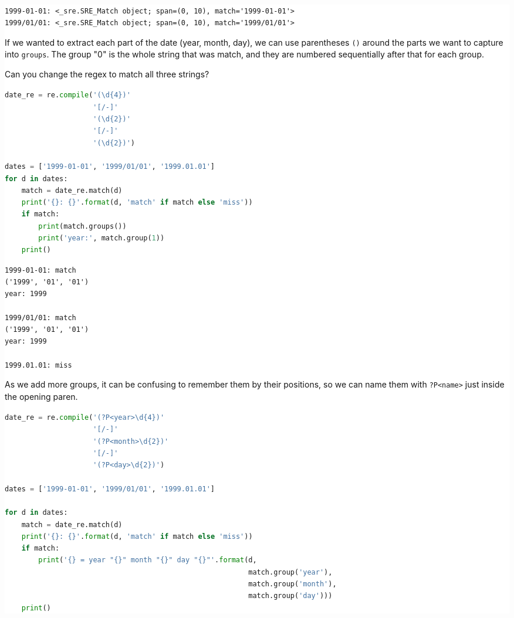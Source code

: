    1999-01-01: <_sre.SRE_Match object; span=(0, 10), match='1999-01-01'>
    1999/01/01: <_sre.SRE_Match object; span=(0, 10), match='1999/01/01'>


If we wanted to extract each part of the date (year, month, day), we can use parentheses `()` around the parts we want to capture into `groups`. The group "0" is the whole string that was match, and they are numbered sequentially after that for each group.

Can you change the regex to match all three strings?


```python
date_re = re.compile('(\d{4})'
                     '[/-]'
                     '(\d{2})'
                     '[/-]'
                     '(\d{2})')

dates = ['1999-01-01', '1999/01/01', '1999.01.01']
for d in dates:
    match = date_re.match(d)
    print('{}: {}'.format(d, 'match' if match else 'miss'))
    if match:
        print(match.groups())
        print('year:', match.group(1))
    print()
```

    1999-01-01: match
    ('1999', '01', '01')
    year: 1999
    
    1999/01/01: match
    ('1999', '01', '01')
    year: 1999
    
    1999.01.01: miss
    


As we add more groups, it can be confusing to remember them by their positions, so we can name them with `?P<name>` just inside the opening paren.


```python
date_re = re.compile('(?P<year>\d{4})'
                     '[/-]'
                     '(?P<month>\d{2})'
                     '[/-]'
                     '(?P<day>\d{2})')

dates = ['1999-01-01', '1999/01/01', '1999.01.01']

for d in dates:
    match = date_re.match(d)
    print('{}: {}'.format(d, 'match' if match else 'miss'))
    if match:
        print('{} = year "{}" month "{}" day "{}"'.format(d, 
                                                          match.group('year'), 
                                                          match.group('month'), 
                                                          match.group('day')))
    print()
```
